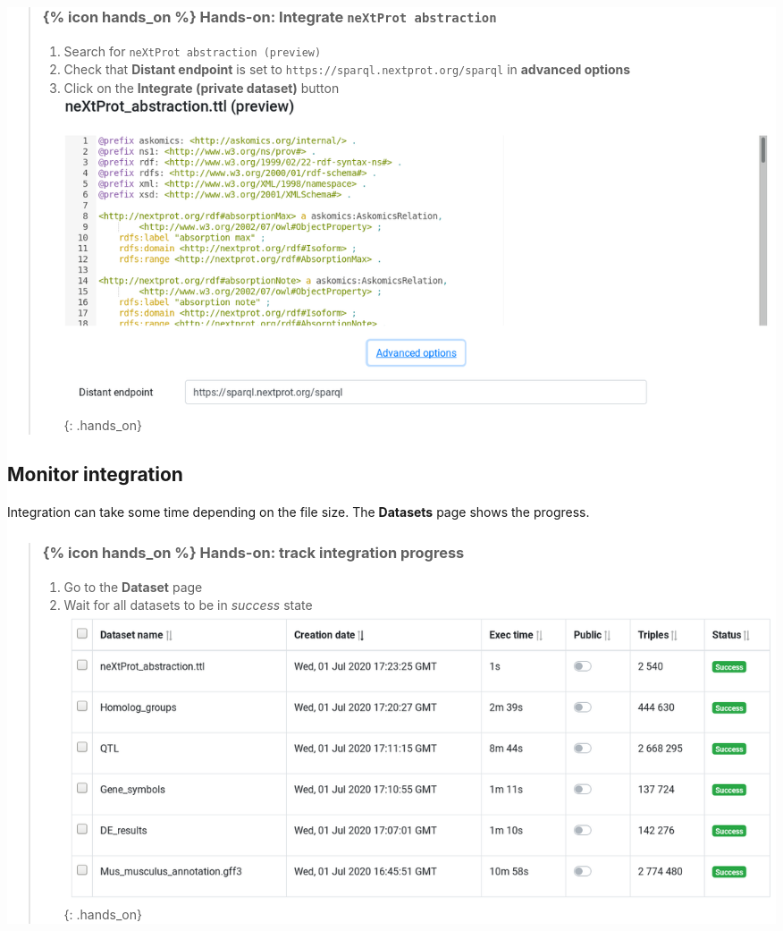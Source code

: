> ### {% icon hands_on %} Hands-on: Integrate `neXtProt abstraction`
> 1. Search for `neXtProt abstraction (preview)`
> 2. Check that **Distant endpoint** is set to `https://sparql.nextprot.org/sparql` in **advanced options**
> 3. Click on the **Integrate (private dataset)** button
>   ![neXtProt abstraction preview](images/nextprot_abstraction_preview.png "neXtProt abstraction preview")
{: .hands_on}

## Monitor integration

Integration can take some time depending on the file size. The **Datasets** page shows the progress.

> ### {% icon hands_on %} Hands-on: track integration progress
> 1. Go to the **Dataset** page
> 2. Wait for all datasets to be in *success* state
>   ![dataset](images/datasets.png "Datasets table")
{: .hands_on}
